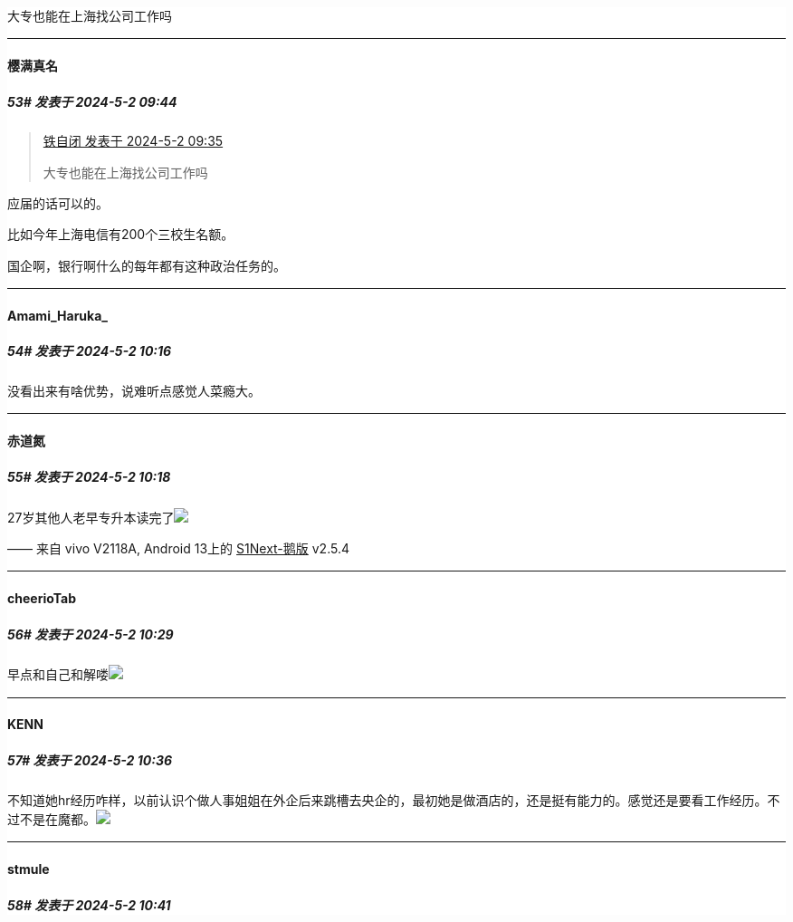 大专也能在上海找公司工作吗


*****

####  樱满真名  
##### 53#       发表于 2024-5-2 09:44

<blockquote><a href="httphttps://bbs.saraba1st.com/2b/forum.php?mod=redirect&amp;goto=findpost&amp;pid=64788076&amp;ptid=2182229" target="_blank">铁自闭 发表于 2024-5-2 09:35</a>

大专也能在上海找公司工作吗</blockquote>
应届的话可以的。

比如今年上海电信有200个三校生名额。

国企啊，银行啊什么的每年都有这种政治任务的。


*****

####  Amami_Haruka_  
##### 54#       发表于 2024-5-2 10:16

没看出来有啥优势，说难听点感觉人菜瘾大。

*****

####  赤道氮  
##### 55#       发表于 2024-5-2 10:18

27岁其他人老早专升本读完了<img src="https://static.saraba1st.com/image/smiley/face2017/020.png" referrerpolicy="no-referrer">

—— 来自 vivo V2118A, Android 13上的 [S1Next-鹅版](https://github.com/ykrank/S1-Next/releases) v2.5.4


*****

####  cheerioTab  
##### 56#       发表于 2024-5-2 10:29

早点和自己和解喽<img src="https://static.saraba1st.com/image/smiley/face2017/020.png" referrerpolicy="no-referrer">


*****

####  KENN  
##### 57#       发表于 2024-5-2 10:36

不知道她hr经历咋样，以前认识个做人事姐姐在外企后来跳槽去央企的，最初她是做酒店的，还是挺有能力的。感觉还是要看工作经历。不过不是在魔都。<img src="https://static.saraba1st.com/image/smiley/face2017/001.png" referrerpolicy="no-referrer">


*****

####  stmule  
##### 58#       发表于 2024-5-2 10:41
